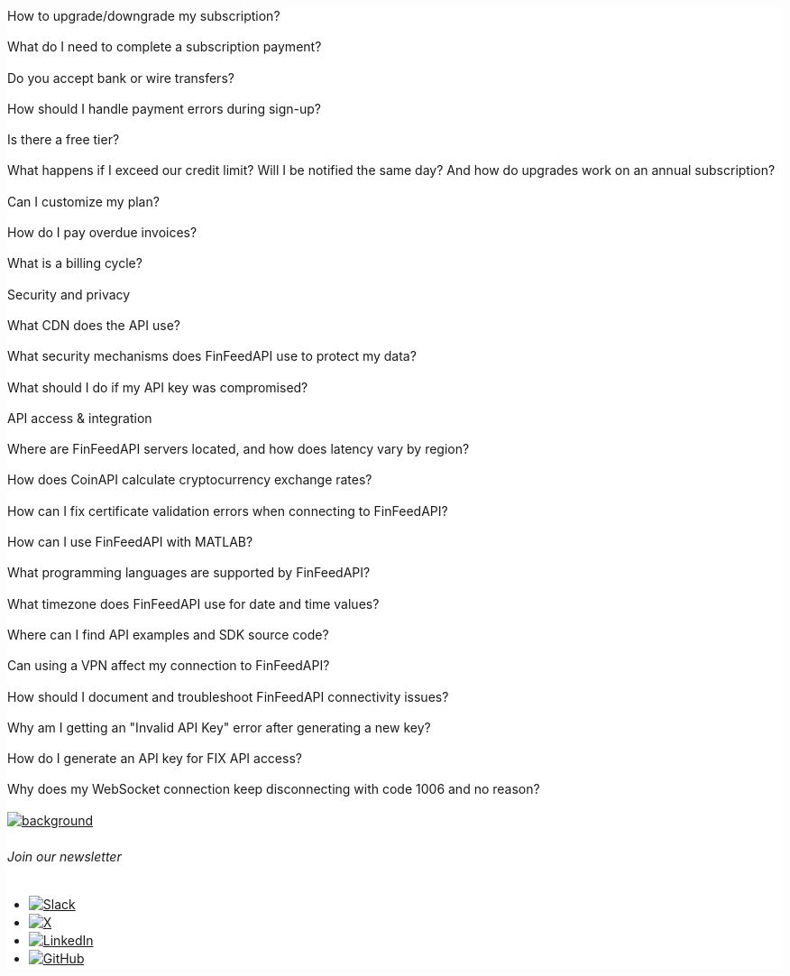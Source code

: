 How to upgrade/downgrade my subscription?

What do I need to complete a subscription payment?

Do you accept bank or wire transfers?

How should I handle payment errors during sign-up?

Is there a free tier?

What happens if I exceed our credit limit? Will I be notified the same day? And how do upgrades work on an annual subscription?

Can I customize my plan?

How do I pay overdue invoices?

What is a billing cycle?

Security and privacy

What CDN does the API use?

What security mechanisms does FinFeedAPI use to protect my data?

What should I do if my API key was compromised?

API access & integration

Where are FinFeedAPI servers located, and how does latency vary by region?

How does CoinAPI calculate cryptocurrency exchange rates?

How can I fix certificate validation errors when connecting to FinFeedAPI?

How can I use FinFeedAPI with MATLAB?

What programming languages are supported by FinFeedAPI?

What timezone does FinFeedAPI use for date and time values?

Where can I find API examples and SDK source code?

Can using a VPN affect my connection to FinFeedAPI?

How should I document and troubleshoot FinFeedAPI connectivity issues?

Why am I getting an "Invalid API Key" error after generating a new key?

How do I generate an API key for FIX API access?

Why does my WebSocket connection keep disconnecting with code 1006 and no reason?

[![background](https://cdn.sanity.io/images/xpx4czto/production/8a2788aebc71f7f5dce82eb1b7a5e5cec9a64838-773x184.svg)](/)

###### Join our newsletter

* [![Slack](https://cdn.sanity.io/images/xpx4czto/production/26371f7c1474b3ce9e67c32e006a140ddd704b95-512x512.svg)](https://finfeedapi.slack.com/x-p8539721774929-8529109118914-8531038476964/messages/C08FVM7P68H)
* [![X](/_next/image?url=https%3A%2F%2Fcdn.sanity.io%2Fimages%2Fxpx4czto%2Fproduction%2F0aa41878d0ceb77292d9f847b2f4e21d688460c1-2400x2453.png&w=64&q=75)](https://x.com/FinFeedAPI "Follow FinFeedAPI on X")
* [![LinkedIn](/_next/image?url=https%3A%2F%2Fcdn.sanity.io%2Fimages%2Fxpx4czto%2Fproduction%2Fb9ce6f119974543779bbcad7563e234be8edd900-840x779.png&w=64&q=75)](https://www.linkedin.com/company/finfeedapi/?viewAsMember=true "Join FinFeedAPI on LinkedIn")
* [![GitHub](https://cdn.sanity.io/images/xpx4czto/production/f202b6faccfd5cc46299b976c2635fee60b55aa0-98x96.svg)](https://github.com/api-bricks/api-bricks-sdk/tree/master/finfeedapi)

